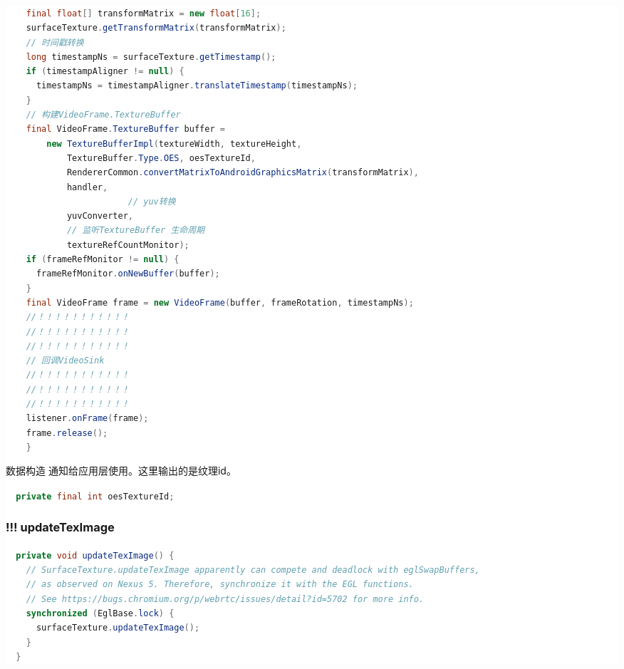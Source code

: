 ```java
    final float[] transformMatrix = new float[16];
    surfaceTexture.getTransformMatrix(transformMatrix);
    // 时间戳转换
    long timestampNs = surfaceTexture.getTimestamp();
    if (timestampAligner != null) {
      timestampNs = timestampAligner.translateTimestamp(timestampNs);
    }
    // 构建VideoFrame.TextureBuffer
    final VideoFrame.TextureBuffer buffer =
        new TextureBufferImpl(textureWidth, textureHeight, 
            TextureBuffer.Type.OES, oesTextureId,
            RendererCommon.convertMatrixToAndroidGraphicsMatrix(transformMatrix),
            handler,
						// yuv转换
            yuvConverter,
            // 监听TextureBuffer 生命周期
            textureRefCountMonitor);
    if (frameRefMonitor != null) {
      frameRefMonitor.onNewBuffer(buffer);
    }
    final VideoFrame frame = new VideoFrame(buffer, frameRotation, timestampNs);
    //！！！！！！！！！！！
    //！！！！！！！！！！！
    //！！！！！！！！！！！
    // 回调VideoSink
    //！！！！！！！！！！！
    //！！！！！！！！！！！
    //！！！！！！！！！！！
    listener.onFrame(frame);
    frame.release();
	}
```

数据构造 通知给应用层使用。这里输出的是纹理id。



```java
  private final int oesTextureId; 
```





### !!! updateTexImage

```java
  private void updateTexImage() {
    // SurfaceTexture.updateTexImage apparently can compete and deadlock with eglSwapBuffers,
    // as observed on Nexus 5. Therefore, synchronize it with the EGL functions.
    // See https://bugs.chromium.org/p/webrtc/issues/detail?id=5702 for more info.
    synchronized (EglBase.lock) {
      surfaceTexture.updateTexImage();
    }
  }

```
